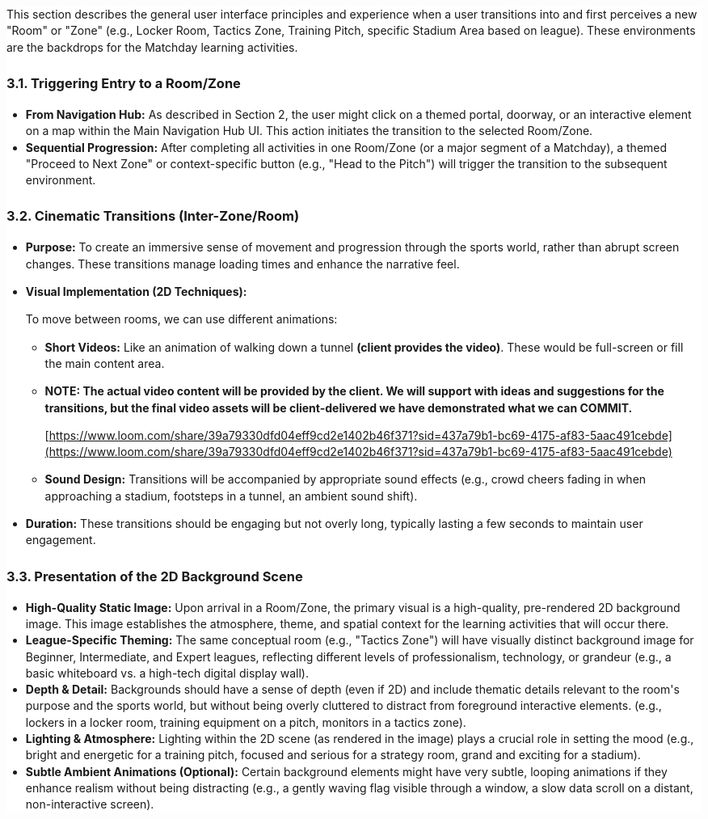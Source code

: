 This section describes the general user interface principles and experience when a user transitions into and first perceives a new "Room" or "Zone" (e.g., Locker Room, Tactics Zone, Training Pitch, specific Stadium Area based on league). These environments are the backdrops for the Matchday learning activities.

### 3.1. Triggering Entry to a Room/Zone

- **From Navigation Hub:** As described in Section 2, the user might click on a themed portal, doorway, or an interactive element on a map within the Main Navigation Hub UI. This action initiates the transition to the selected Room/Zone.
- **Sequential Progression:** After completing all activities in one Room/Zone (or a major segment of a Matchday), a themed "Proceed to Next Zone" or context-specific button (e.g., "Head to the Pitch") will trigger the transition to the subsequent environment.

### 3.2. Cinematic Transitions (Inter-Zone/Room)

- **Purpose:** To create an immersive sense of movement and progression through the sports world, rather than abrupt screen changes. These transitions manage loading times and enhance the narrative feel.
- **Visual Implementation (2D Techniques):**
    
    <aside>
    
    To move between rooms, we can use different animations:
    
    - **Short Videos:** Like an animation of walking down a tunnel **(client provides the video)**. These would be full-screen or fill the main content area.
    - **NOTE: The actual video content will be provided by the client. We will support with ideas and suggestions for the transitions, but the final video assets will be client-delivered we have demonstrated what we can COMMIT.**
        
        [https://www.loom.com/share/39a79330dfd04eff9cd2e1402b46f371?sid=437a79b1-bc69-4175-af83-5aac491cebde](https://www.loom.com/share/39a79330dfd04eff9cd2e1402b46f371?sid=437a79b1-bc69-4175-af83-5aac491cebde)
        
    </aside>
    
    - **Sound Design:** Transitions will be accompanied by appropriate sound effects (e.g., crowd cheers fading in when approaching a stadium, footsteps in a tunnel, an ambient sound shift).
- **Duration:** These transitions should be engaging but not overly long, typically lasting a few seconds to maintain user engagement.

### 3.3. Presentation of the 2D Background Scene

- **High-Quality Static Image:** Upon arrival in a Room/Zone, the primary visual is a high-quality, pre-rendered 2D background image. This image establishes the atmosphere, theme, and spatial context for the learning activities that will occur there.
- **League-Specific Theming:** The same conceptual room (e.g., "Tactics Zone") will have visually distinct background image for Beginner, Intermediate, and Expert leagues, reflecting different levels of professionalism, technology, or grandeur (e.g., a basic whiteboard vs. a high-tech digital display wall).
- **Depth & Detail:** Backgrounds should have a sense of depth (even if 2D) and include thematic details relevant to the room's purpose and the sports world, but without being overly cluttered to distract from foreground interactive elements. (e.g., lockers in a locker room, training equipment on a pitch, monitors in a tactics zone).
- **Lighting & Atmosphere:** Lighting within the 2D scene (as rendered in the image) plays a crucial role in setting the mood (e.g., bright and energetic for a training pitch, focused and serious for a strategy room, grand and exciting for a stadium).
- **Subtle Ambient Animations (Optional):** Certain background elements might have very subtle, looping animations if they enhance realism without being distracting (e.g., a gently waving flag visible through a window, a slow data scroll on a distant, non-interactive screen).
